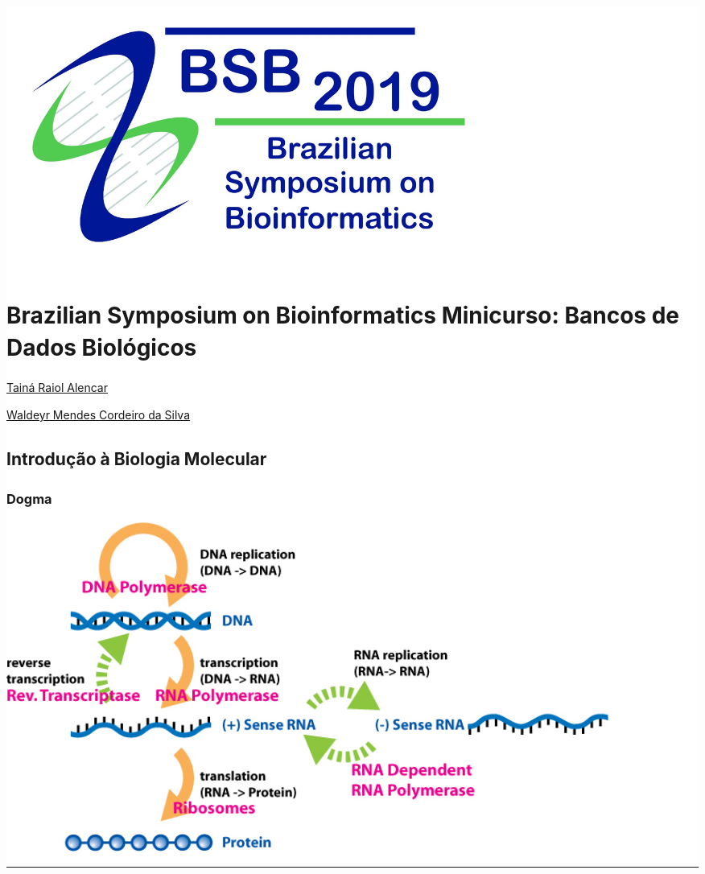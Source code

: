 <img src="https://github.com/waldeyr/bsb2019/blob/master/img/bsb.jpg" alt="Brazilian Symposium on Bioinformatics" width="600"/>

# Brazilian Symposium on Bioinformatics Minicurso: Bancos de Dados Biológicos

[Tainá Raiol Alencar](http://lattes.cnpq.br/9295686881191724)

[Waldeyr Mendes Cordeiro da Silva](http://lattes.cnpq.br/2391349697609978)

## Introdução à Biologia Molecular

### Dogma

<img src="https://github.com/waldeyr/bsb2019/blob/master/img/dogma.jpg" width="800" alt="https://en.wikipedia.org/wiki/Central_dogma_of_molecular_biology"/>

---